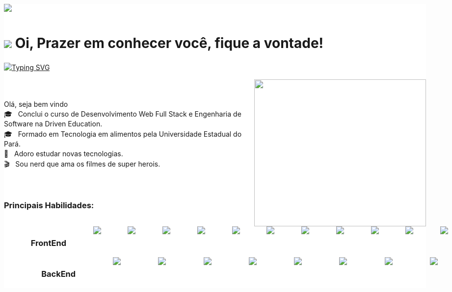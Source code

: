 <img width=100% src="https://capsule-render.vercel.app/api?type=waving&color=0000ff&height=120&section=header"/>

<h1><img src="https://emojis.slackmojis.com/emojis/images/1531849430/4246/blob-sunglasses.gif?1531849430" width="30"/> Oi, Prazer em conhecer você, fique a vontade!</h1>

[![Typing SVG](https://readme-typing-svg.herokuapp.com/?color=000000&size=35&center=true&vCenter=true&width=1000&lines=Software+Engineering;Be+Welcome!+:%29)](https://git.io/typing-svg)

<img src="https://img.freepik.com/vetores-gratis/programador-fazendo-seu-trabalho-apartamento-desenho_52683-14150.jpg?w=826&t=st=1694444571~exp=1694445171~hmac=97fb0e2f3dee0870b6196d6eb03e1125be47d3f828fa2860665e2bd707a7ea5e" align="right" height="300" width="350" height="100"/>

</br>
</br>

<div>Olá, seja bem vindo</div>
🎓 &nbsp; Conclui o curso de Desenvolvimento Web Full Stack e Engenharia de Software na Driven Education. <br>
🎓 &nbsp; Formado em Tecnologia em alimentos pela Universidade Estadual do Pará.</br>
📖 &nbsp; Adoro estudar novas tecnologias. </br>
🎬 &nbsp; Sou nerd que ama os filmes de super herois. </br>

<br>
<br>
 
 ### Principais Habilidades:
  <div style="display: flex;aling-items: center; justify-content: space-evenly; width: 100vw">
  <h3>FrontEnd</h3>
    <img  height="30" src="https://img.shields.io/badge/HTML5-E34F26?style=for-the-badge&logo=html5&logoColor=white">
    <img  height="30" src="https://img.shields.io/badge/Figma-F24E1E?style=for-the-badge&logo=figma&logoColor=white"/>
    <img  height="30" src="https://img.shields.io/badge/CSS3-1572B6?style=for-the-badge&logo=css3&logoColor=white">
    <img  height="30" src="https://img.shields.io/badge/JavaScript-323330?style=for-the-badge&logo=javascript&logoColor=F7DF1E">
    <img  height="30" src="https://img.shields.io/badge/TypeScript-007ACC?style=for-the-badge&logo=typescript&logoColor=white">
    <img  height="30" src="https://img.shields.io/badge/React-20232A?style=for-the-badge&logo=react&logoColor=61DAFB">
   <img height="30" src="https://img.shields.io/badge/React%20Native-1572B6?style=for-the-badge&logo=react&logoColor=61DAFB">
    <img  height="30" src="https://img.shields.io/badge/Next.Js-000000?style=for-the-badge&logo=nextdotjs&logoColor=white">
    <img  height="30" src="https://img.shields.io/badge/axios-671ddf?&style=for-the-badge&logo=axios&logoColor=white">
    <img  height="30" src="https://img.shields.io/badge/styled--components-DB7093?style=for-the-badge&logo=styled-components&logoColor=white">
    <img  height="30" src="https://img.shields.io/badge/Webpack-8DD6F9?style=for-the-badge&logo=Webpack&logoColor=white">
  </div>

  <div style="display: flex;aling-items: center; justify-content: space-evenly; width: 100vw">
  <h3>BackEnd</h3>
    <img  height="30" src="https://img.shields.io/badge/NODEMON-%23323330.svg?style=for-the-badge&logo=nodemon&logoColor=%BBDEAD"/>
    <img  height="30" src="https://img.shields.io/badge/Prisma-3982CE?style=for-the-badge&logo=Prisma&logoColor=white"/>
    <img  height="30" src="https://img.shields.io/badge/Node%20js-339933?style=for-the-badge&logo=nodedotjs&logoColor=white"/>
    <img  height="30" src="https://img.shields.io/badge/nestjs-E0234E?style=for-the-badge&logo=nestjs&logoColor=white"/>
    <img  height="30" src="https://img.shields.io/badge/Express%20js-000000?style=for-the-badge&logo=express&logoColor=white"/>
    <img  height="30" src="https://img.shields.io/badge/{REST}-0075A8.svg?logo={REST}r&logoColor=white"/>
    <img  height="30" src="https://img.shields.io/badge/Jest-C21325?style=for-the-badge&logo=jest&logoColor=white"/>
    <img  height="30" src="https://img.shields.io/badge/Cypress-17202C?style=for-the-badge&logo=cypress&logoColor=white"/>
  </div>
